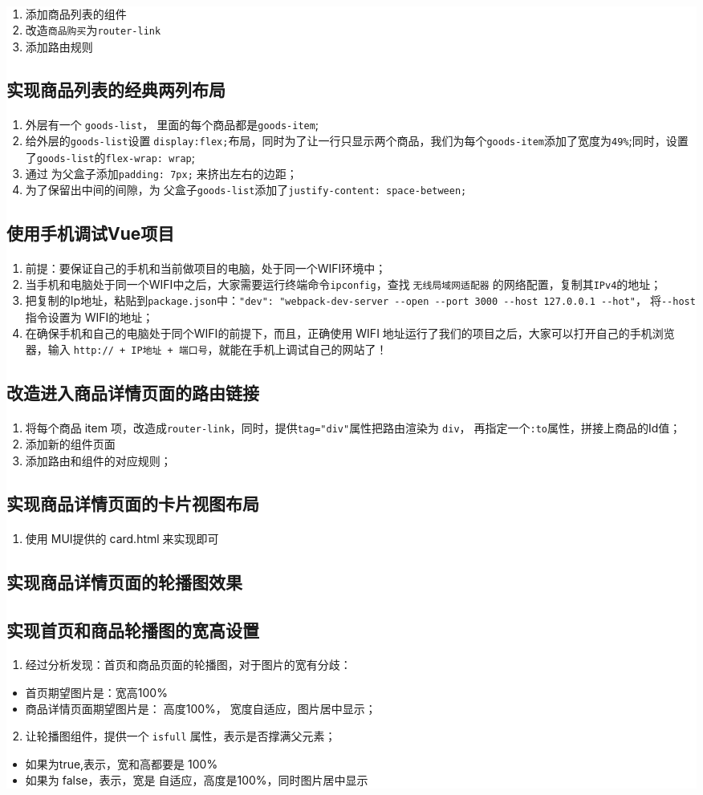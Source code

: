 1. 添加商品列表的组件
2. 改造`商品购买`为`router-link`
3. 添加路由规则

## 实现商品列表的经典两列布局

1. 外层有一个 `goods-list`， 里面的每个商品都是`goods-item`;
2. 给外层的`goods-list`设置 `display:flex;`布局，同时为了让一行只显示两个商品，我们为每个`goods-item`添加了宽度为`49%`;同时，设置了`goods-list`的`flex-wrap: wrap`;
3. 通过 为父盒子添加`padding: 7px;` 来挤出左右的边距；
4. 为了保留出中间的间隙，为 父盒子`goods-list`添加了`justify-content: space-between;`

## 使用手机调试Vue项目

1. 前提：要保证自己的手机和当前做项目的电脑，处于同一个WIFI环境中；
2. 当手机和电脑处于同一个WIFI中之后，大家需要运行终端命令`ipconfig`，查找 `无线局域网适配器` 的网络配置，复制其`IPv4`的地址；
3. 把复制的Ip地址，粘贴到`package.json`中：`"dev": "webpack-dev-server --open --port 3000 --host 127.0.0.1 --hot"`， 将`--host`指令设置为 WIFI的地址；
4. 在确保手机和自己的电脑处于同个WIFI的前提下，而且，正确使用 WIFI 地址运行了我们的项目之后，大家可以打开自己的手机浏览器，输入 `http:// + IP地址 + 端口号`，就能在手机上调试自己的网站了！

## 改造进入商品详情页面的路由链接

1. 将每个商品 item 项，改造成`router-link`，同时，提供`tag="div"`属性把路由渲染为 `div`， 再指定一个`:to`属性，拼接上商品的Id值；
2. 添加新的组件页面
3. 添加路由和组件的对应规则；

## 实现商品详情页面的卡片视图布局

1. 使用 MUI提供的 card.html 来实现即可

## 实现商品详情页面的轮播图效果

## 实现首页和商品轮播图的宽高设置

1. 经过分析发现：首页和商品页面的轮播图，对于图片的宽有分歧：

- 首页期望图片是：宽高100%
- 商品详情页面期望图片是： 高度100%， 宽度自适应，图片居中显示；

2. 让轮播图组件，提供一个 `isfull` 属性，表示是否撑满父元素；

- 如果为true,表示，宽和高都要是 100%
- 如果为 false，表示，宽是 自适应，高度是100%，同时图片居中显示
